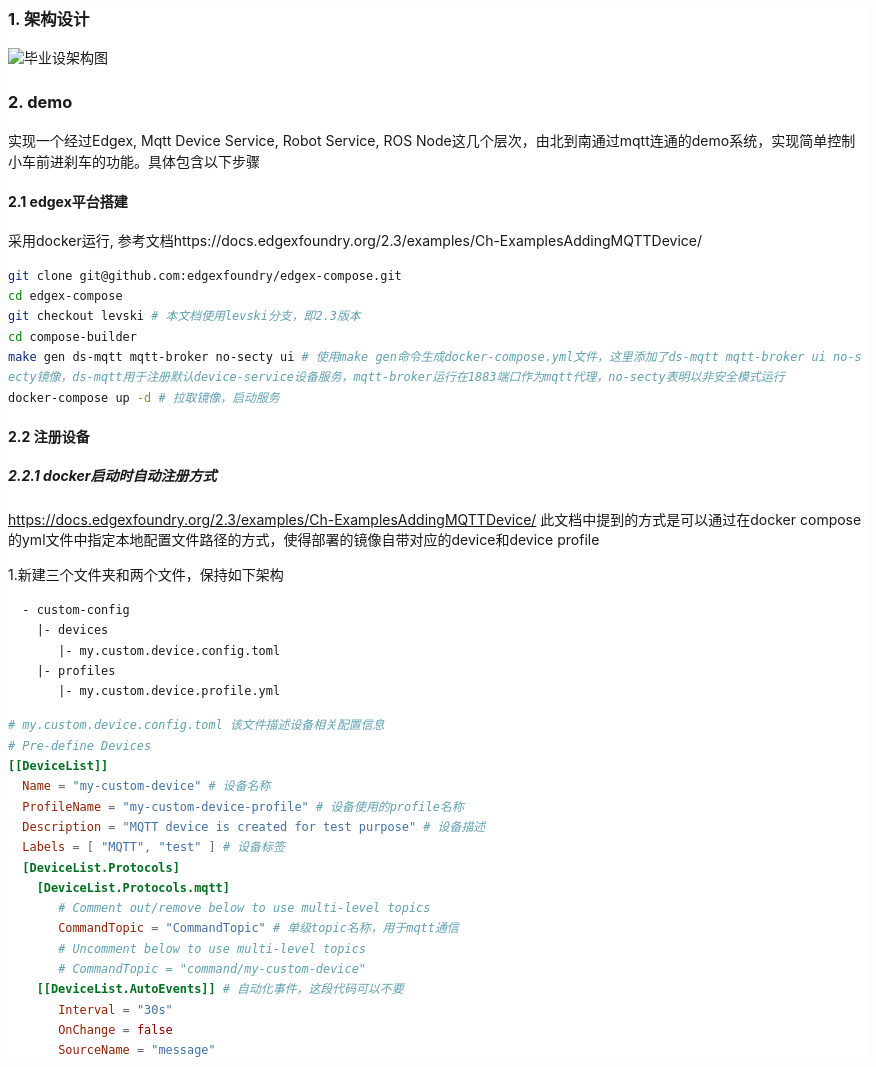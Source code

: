 ### 1. 架构设计

![毕业设架构图](https://picturebed-raccoon.oss-cn-hangzhou.aliyuncs.com/default/%E6%AF%95%E4%B8%9A%E8%AE%BE%E6%9E%B6%E6%9E%84%E5%9B%BE.png)

### 2. demo

实现一个经过Edgex, Mqtt Device Service, Robot Service, ROS Node这几个层次，由北到南通过mqtt连通的demo系统，实现简单控制小车前进刹车的功能。具体包含以下步骤

#### 2.1 edgex平台搭建

采用docker运行, 参考文档https://docs.edgexfoundry.org/2.3/examples/Ch-ExamplesAddingMQTTDevice/

```sh
git clone git@github.com:edgexfoundry/edgex-compose.git
cd edgex-compose
git checkout levski # 本文档使用levski分支，即2.3版本
cd compose-builder
make gen ds-mqtt mqtt-broker no-secty ui # 使用make gen命令生成docker-compose.yml文件，这里添加了ds-mqtt mqtt-broker ui no-secty镜像，ds-mqtt用于注册默认device-service设备服务，mqtt-broker运行在1883端口作为mqtt代理，no-secty表明以非安全模式运行
docker-compose up -d # 拉取镜像，启动服务
```


#### 2.2 注册设备

##### 2.2.1 docker启动时自动注册方式

https://docs.edgexfoundry.org/2.3/examples/Ch-ExamplesAddingMQTTDevice/ 此文档中提到的方式是可以通过在docker compose的yml文件中指定本地配置文件路径的方式，使得部署的镜像自带对应的device和device profile

1.新建三个文件夹和两个文件，保持如下架构

```
  - custom-config
    |- devices
       |- my.custom.device.config.toml
    |- profiles
       |- my.custom.device.profile.yml
```
```toml
# my.custom.device.config.toml 该文件描述设备相关配置信息
# Pre-define Devices
[[DeviceList]]
  Name = "my-custom-device" # 设备名称
  ProfileName = "my-custom-device-profile" # 设备使用的profile名称
  Description = "MQTT device is created for test purpose" # 设备描述
  Labels = [ "MQTT", "test" ] # 设备标签
  [DeviceList.Protocols]
    [DeviceList.Protocols.mqtt]
       # Comment out/remove below to use multi-level topics
       CommandTopic = "CommandTopic" # 单级topic名称，用于mqtt通信
       # Uncomment below to use multi-level topics
       # CommandTopic = "command/my-custom-device"
    [[DeviceList.AutoEvents]] # 自动化事件，这段代码可以不要
       Interval = "30s"
       OnChange = false
       SourceName = "message"
```
